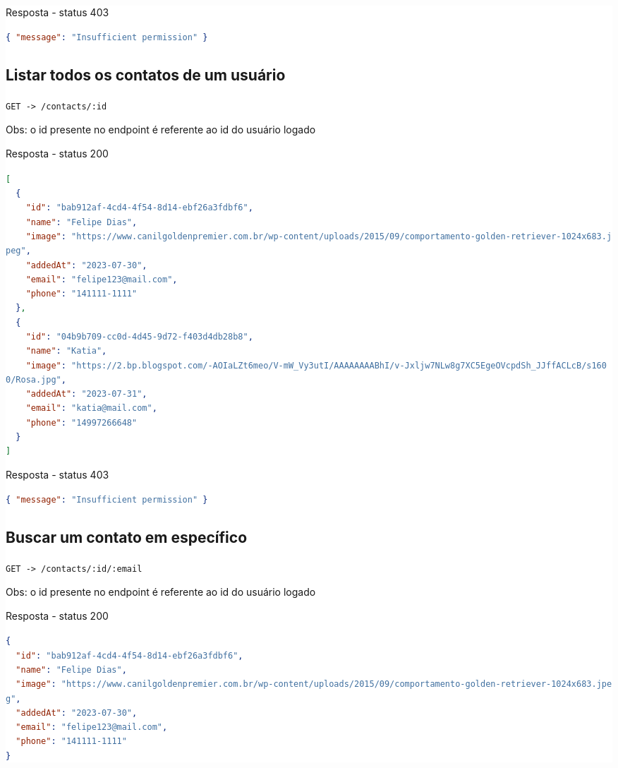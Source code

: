Resposta - status 403

```json
{ "message": "Insufficient permission" }
```

<h2>Listar todos os contatos de um usuário</h2>

`GET -> /contacts/:id`

Obs: o id presente no endpoint é referente ao id do usuário logado

Resposta - status 200

```json
[
  {
    "id": "bab912af-4cd4-4f54-8d14-ebf26a3fdbf6",
    "name": "Felipe Dias",
    "image": "https://www.canilgoldenpremier.com.br/wp-content/uploads/2015/09/comportamento-golden-retriever-1024x683.jpeg",
    "addedAt": "2023-07-30",
    "email": "felipe123@mail.com",
    "phone": "141111-1111"
  },
  {
    "id": "04b9b709-cc0d-4d45-9d72-f403d4db28b8",
    "name": "Katia",
    "image": "https://2.bp.blogspot.com/-AOIaLZt6meo/V-mW_Vy3utI/AAAAAAAABhI/v-Jxljw7NLw8g7XC5EgeOVcpdSh_JJffACLcB/s1600/Rosa.jpg",
    "addedAt": "2023-07-31",
    "email": "katia@mail.com",
    "phone": "14997266648"
  }
]
```

Resposta - status 403

```json
{ "message": "Insufficient permission" }
```

<h2>Buscar um contato em específico</h2>

`GET -> /contacts/:id/:email`

Obs: o id presente no endpoint é referente ao id do usuário logado

Resposta - status 200

```json
{
  "id": "bab912af-4cd4-4f54-8d14-ebf26a3fdbf6",
  "name": "Felipe Dias",
  "image": "https://www.canilgoldenpremier.com.br/wp-content/uploads/2015/09/comportamento-golden-retriever-1024x683.jpeg",
  "addedAt": "2023-07-30",
  "email": "felipe123@mail.com",
  "phone": "141111-1111"
}
```
